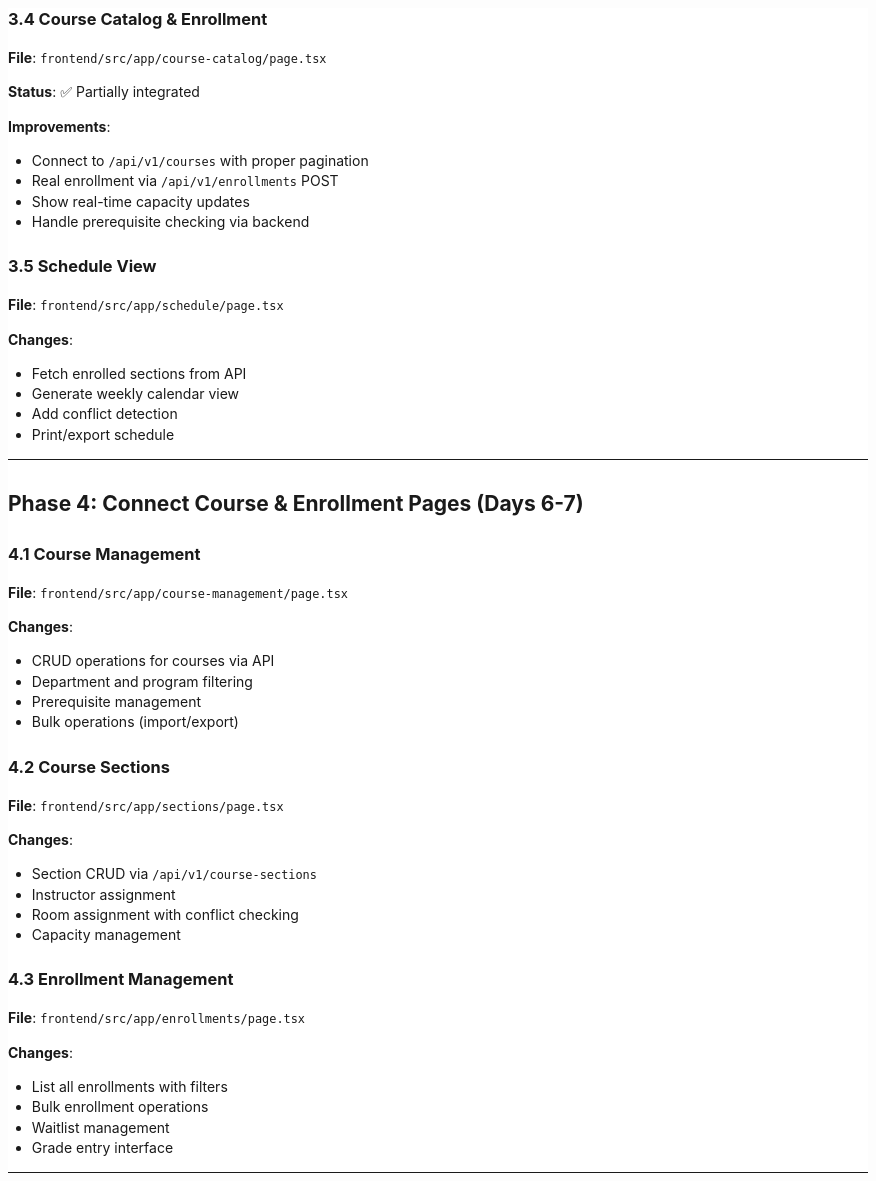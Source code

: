 ### 3.4 Course Catalog & Enrollment
**File**: `frontend/src/app/course-catalog/page.tsx`

**Status**: ✅ Partially integrated

**Improvements**:
- Connect to `/api/v1/courses` with proper pagination
- Real enrollment via `/api/v1/enrollments` POST
- Show real-time capacity updates
- Handle prerequisite checking via backend

### 3.5 Schedule View
**File**: `frontend/src/app/schedule/page.tsx`

**Changes**:
- Fetch enrolled sections from API
- Generate weekly calendar view
- Add conflict detection
- Print/export schedule

---

## Phase 4: Connect Course & Enrollment Pages (Days 6-7)

### 4.1 Course Management
**File**: `frontend/src/app/course-management/page.tsx`

**Changes**:
- CRUD operations for courses via API
- Department and program filtering
- Prerequisite management
- Bulk operations (import/export)

### 4.2 Course Sections
**File**: `frontend/src/app/sections/page.tsx`

**Changes**:
- Section CRUD via `/api/v1/course-sections`
- Instructor assignment
- Room assignment with conflict checking
- Capacity management

### 4.3 Enrollment Management
**File**: `frontend/src/app/enrollments/page.tsx`

**Changes**:
- List all enrollments with filters
- Bulk enrollment operations
- Waitlist management
- Grade entry interface

---
